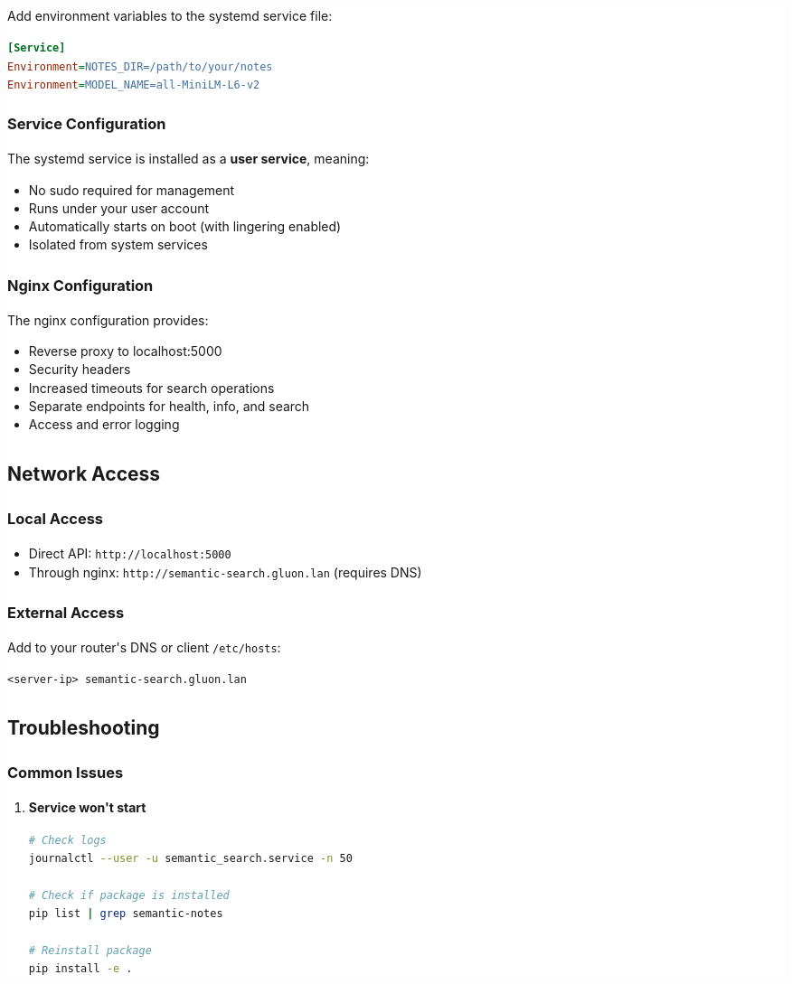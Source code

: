 Add environment variables to the systemd service file:

```ini
[Service]
Environment=NOTES_DIR=/path/to/your/notes
Environment=MODEL_NAME=all-MiniLM-L6-v2
```

### Service Configuration

The systemd service is installed as a **user service**, meaning:
- No sudo required for management
- Runs under your user account
- Automatically starts on boot (with lingering enabled)
- Isolated from system services

### Nginx Configuration

The nginx configuration provides:
- Reverse proxy to localhost:5000
- Security headers
- Increased timeouts for search operations
- Separate endpoints for health, info, and search
- Access and error logging

## Network Access

### Local Access
- Direct API: `http://localhost:5000`
- Through nginx: `http://semantic-search.gluon.lan` (requires DNS)

### External Access

Add to your router's DNS or client `/etc/hosts`:
```
<server-ip> semantic-search.gluon.lan
```

## Troubleshooting

### Common Issues

1. **Service won't start**
   ```bash
   # Check logs
   journalctl --user -u semantic_search.service -n 50
   
   # Check if package is installed
   pip list | grep semantic-notes
   
   # Reinstall package
   pip install -e .
   ```
